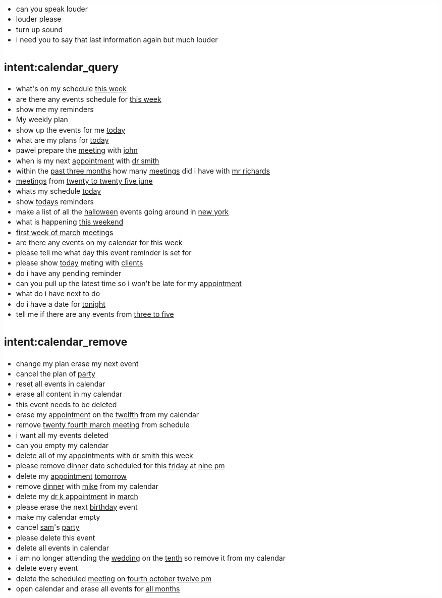 - can you speak louder
- louder please
- turn up sound
- i need you to say that last information again but much louder

## intent:calendar_query
- what's on my schedule [this week](date)
- are there any events schedule for [this week](date)
- show me my reminders
- My weekly plan
- show up the events for me [today](date)
- what are my plans for [today](date)
- pawel prepare the [meeting](event_name) with [john](person)
- when is my next [appointment](event_name) with [dr smith](person)
- within the [past three months](time) how many [meetings](event_name) did i have with [mr richards](person)
- [meetings](event_name) from [twenty to twenty five june](time)
- whats my schedule [today](date)
- show [todays](date) reminders
- make a list of all the [halloween](event_name) events going around in [new york](place_name)
- what is happening [this weekend](date)
- [first week of march](time) [meetings](event_name)
- are there any events on my calendar for [this week](date)
- please tell me what day this event reminder is set for
- please show [today](date) meting with [clients](relation)
- do i have any pending reminder
- can you pull up the latest time so i won't be late for my [appointment](event_name)
- what do i have next to do
- do i have a date for [tonight](timeofday)
- tell me if there are any events from [three to five](time)

## intent:calendar_remove
- change my plan erase my next event
- cancel the plan of [party](event_name)
- reset all events in calendar
- erase all content in my calendar
- this event needs to be deleted
- erase my [appointment](event_name) on the [twelfth](date) from my calendar
- remove [twenty fourth march](date) [meeting](event_name) from schedule
- i want all my events deleted
- can you empty my calendar
- delete all of my [appointments](event_name) with [dr smith](person) [this week](date)
- please remove [dinner](meal_type) date scheduled for this [friday](date) at [nine pm](time)
- delete my [appointment](event_name) [tomorrow](date)
- remove [dinner](meal_type) with [mike](person) from my calendar
- delete my [dr k appointment](event_name) in [march](date)
- please erase the next [birthday](event_name) event
- make my calendar empty
- cancel [sam](person)'s [party](event_name)
- please delete this event
- delete all events in calendar
- i am no longer attending the [wedding](event_name) on the [tenth](date) so remove it from my calendar
- delete every event
- delete the scheduled [meeting](event_name) on [fourth october](date) [twelve pm](time)
- open calendar and erase all events for [all months](time)
